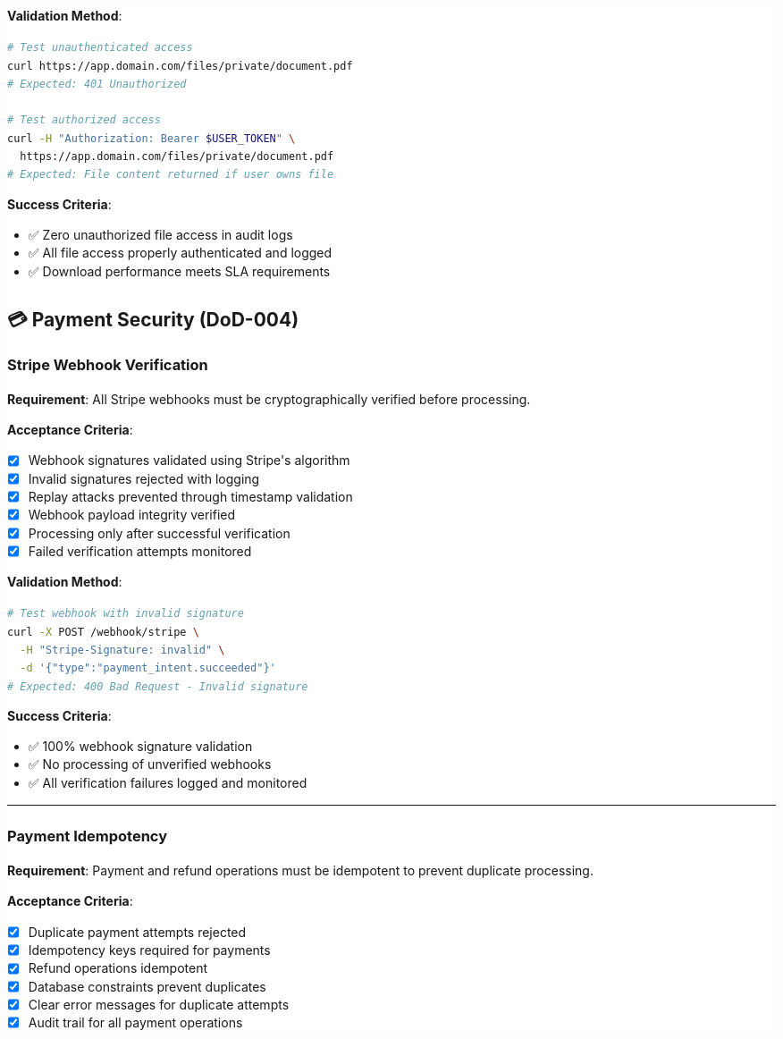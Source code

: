 **Validation Method**:
```bash
# Test unauthenticated access
curl https://app.domain.com/files/private/document.pdf
# Expected: 401 Unauthorized

# Test authorized access
curl -H "Authorization: Bearer $USER_TOKEN" \
  https://app.domain.com/files/private/document.pdf
# Expected: File content returned if user owns file
```

**Success Criteria**:
- ✅ Zero unauthorized file access in audit logs
- ✅ All file access properly authenticated and logged
- ✅ Download performance meets SLA requirements

## 💳 Payment Security (DoD-004)

### Stripe Webhook Verification
**Requirement**: All Stripe webhooks must be cryptographically verified before processing.

**Acceptance Criteria**:
- [x] Webhook signatures validated using Stripe's algorithm
- [x] Invalid signatures rejected with logging
- [x] Replay attacks prevented through timestamp validation
- [x] Webhook payload integrity verified
- [x] Processing only after successful verification
- [x] Failed verification attempts monitored

**Validation Method**:
```bash
# Test webhook with invalid signature
curl -X POST /webhook/stripe \
  -H "Stripe-Signature: invalid" \
  -d '{"type":"payment_intent.succeeded"}'
# Expected: 400 Bad Request - Invalid signature
```

**Success Criteria**:
- ✅ 100% webhook signature validation
- ✅ No processing of unverified webhooks
- ✅ All verification failures logged and monitored

---

### Payment Idempotency
**Requirement**: Payment and refund operations must be idempotent to prevent duplicate processing.

**Acceptance Criteria**:
- [x] Duplicate payment attempts rejected
- [x] Idempotency keys required for payments
- [x] Refund operations idempotent
- [x] Database constraints prevent duplicates
- [x] Clear error messages for duplicate attempts
- [x] Audit trail for all payment operations
